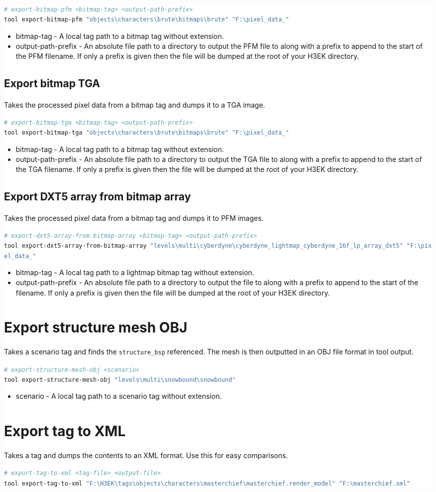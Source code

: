 ```sh
# export-bitmap-pfm <bitmap-tag> <output-path-prefix>
tool export-bitmap-pfm "objects\characters\brute\bitmaps\brute" "F:\pixel_data_"
```

* bitmap-tag - A local tag path to a bitmap tag without extension.
* output-path-prefix - An absolute file path to a directory to output the PFM file to along with a prefix to append to the start of the PFM filename. If only a prefix is given then the file will be dumped at the root of your H3EK directory.

## Export bitmap TGA
Takes the processed pixel data from a bitmap tag and dumps it to a TGA image.

```sh
# export-bitmap-tga <bitmap-tag> <output-path-prefix>
tool export-bitmap-tga "objects\characters\brute\bitmaps\brute" "F:\pixel_data_"
```

* bitmap-tag - A local tag path to a bitmap tag without extension.
* output-path-prefix - An absolute file path to a directory to output the TGA file to along with a prefix to append to the start of the TGA filename. If only a prefix is given then the file will be dumped at the root of your H3EK directory.

## Export DXT5 array from bitmap array
Takes the processed pixel data from a bitmap tag and dumps it to PFM images.

```sh
# export-dxt5-array-from-bitmap-array <bitmap-tag> <output-path-prefix>
tool export-dxt5-array-from-bitmap-array "levels\multi\cyberdyne\cyberdyne_lightmap_cyberdyne_16f_lp_array_dxt5" "F:\pixel_data_"
```

* bitmap-tag - A local tag path to a lightmap bitmap tag without extension.
* output-path-prefix - An absolute file path to a directory to output the file to along with a prefix to append to the start of the filename. If only a prefix is given then the file will be dumped at the root of your H3EK directory.


# Export structure mesh OBJ
Takes a scenario tag and finds the `structure_bsp` referenced. The mesh is then outputted in an OBJ file format in tool output.

```sh
# export-structure-mesh-obj <scenario>
tool export-structure-mesh-obj "levels\multi\snowbound\snowbound"
```

* scenario - A local tag path to a scenario tag without extension.

# Export tag to XML
Takes a tag and dumps the contents to an XML format. Use this for easy comparisons.

```sh
# export-tag-to-xml <tag-file> <output-file>
tool export-tag-to-xml "F:\H3EK\tags\objects\characters\masterchief\masterchief.render_model" "F:\masterchief.xml"
```
